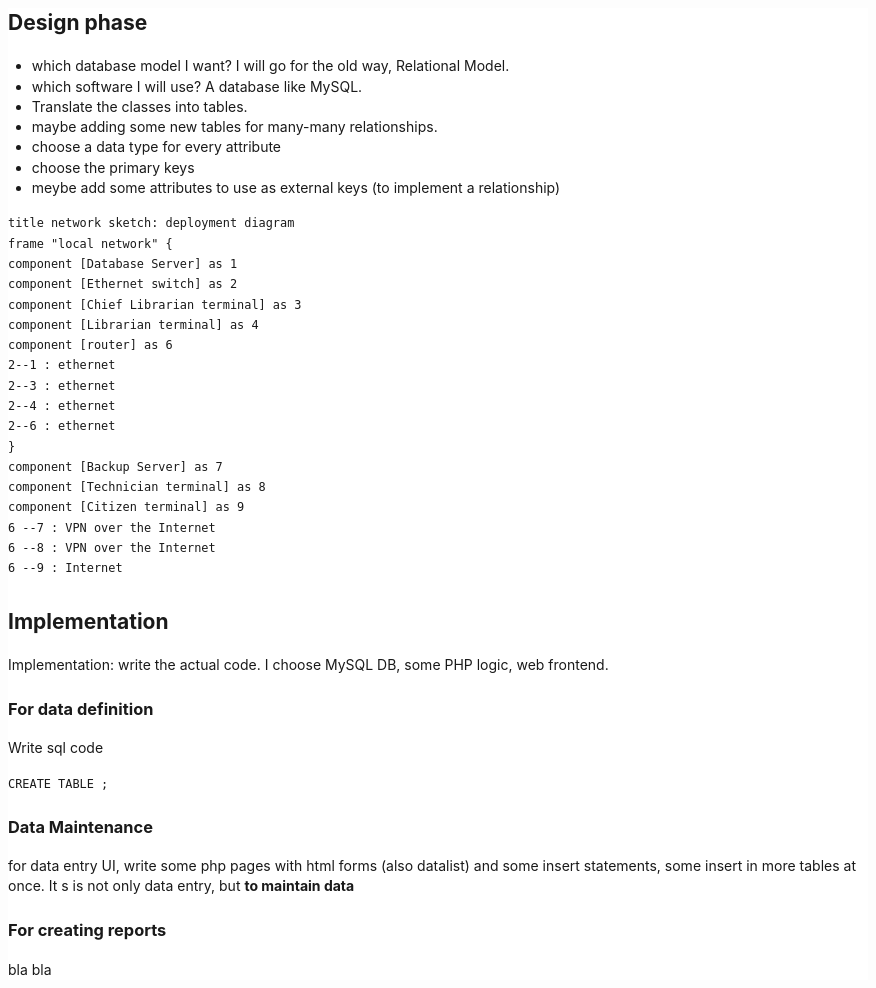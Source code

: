 
## Design phase
- which database model I want? I will go for the old way, Relational Model.
- which software I will use? A database like MySQL.
- Translate the classes into tables.
- maybe adding some new tables for many-many relationships.
- choose a data type for every attribute
- choose the primary keys
- meybe add some attributes to use as external keys (to implement a relationship)

```plantuml
title network sketch: deployment diagram
frame "local network" {
component [Database Server] as 1
component [Ethernet switch] as 2
component [Chief Librarian terminal] as 3
component [Librarian terminal] as 4
component [router] as 6
2--1 : ethernet
2--3 : ethernet
2--4 : ethernet
2--6 : ethernet
}
component [Backup Server] as 7
component [Technician terminal] as 8
component [Citizen terminal] as 9
6 --7 : VPN over the Internet
6 --8 : VPN over the Internet
6 --9 : Internet
```


## Implementation
Implementation: write the actual code. I choose MySQL DB, some PHP logic, web frontend.
### For data definition
Write sql code
~~~
CREATE TABLE ;
~~~
### Data Maintenance
for data entry UI, write some php pages with html forms (also datalist) and some insert statements, some insert in more tables at once.
It s is not only data entry, but **to maintain data**
### For creating reports
bla bla
